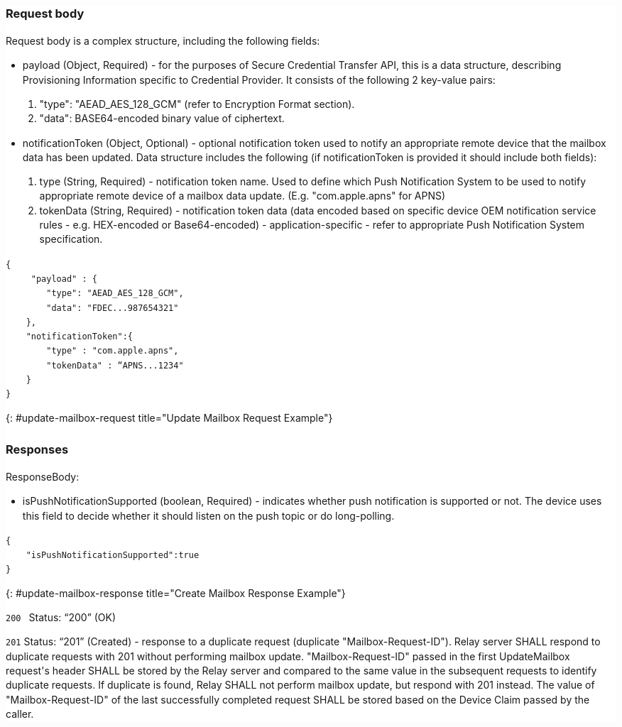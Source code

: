 ### Request body 

Request body is a complex structure, including the following fields:

- payload (Object, Required) - for the purposes of Secure Credential Transfer API, this is a data structure, describing Provisioning Information specific to Credential Provider. It consists of the following 2 key-value pairs:
    1. "type": "AEAD\_AES\_128_GCM" (refer to Encryption Format section).
    2. "data": BASE64-encoded binary value of ciphertext.

- notificationToken (Object, Optional) - optional notification token used to notify an appropriate remote device that the mailbox data has been updated. Data structure includes the following (if notificationToken is provided it should include both fields):
    1. type (String, Required) - notification token name. Used to define which Push Notification System to be used to notify appropriate remote device of a mailbox data update. (E.g. "com.apple.apns" for APNS)
    2. tokenData (String, Required) - notification token data (data encoded based on specific device OEM notification service rules - e.g. HEX-encoded or Base64-encoded) - application-specific - refer to appropriate Push Notification System specification.

~~~
{
     "payload" : {
        "type": "AEAD_AES_128_GCM",
        "data": "FDEC...987654321"
    },
    "notificationToken":{
        "type" : "com.apple.apns",
        "tokenData" : “APNS...1234"
    }
}
~~~
{: #update-mailbox-request title="Update Mailbox Request Example"}

### Responses

ResponseBody:

- isPushNotificationSupported (boolean, Required) - indicates whether push notification is supported or not. The device uses this field to decide whether it should listen on the push topic or do long-polling.

~~~
{
    "isPushNotificationSupported":true
}
~~~
{: #update-mailbox-response title="Create Mailbox Response Example"}

`200 `
Status: “200” (OK)

`201`
Status: “201” (Created) - response to a duplicate request (duplicate "Mailbox-Request-ID"). Relay server SHALL respond to duplicate requests with 201 without performing mailbox update. "Mailbox-Request-ID" passed in the first UpdateMailbox request's header SHALL be stored by the Relay server and compared to the same value in the subsequent requests to identify duplicate requests. If duplicate is found, Relay SHALL not perform mailbox update, but respond with 201 instead.
The value of "Mailbox-Request-ID" of the last successfully completed request SHALL be stored based on the Device Claim passed by the caller.
